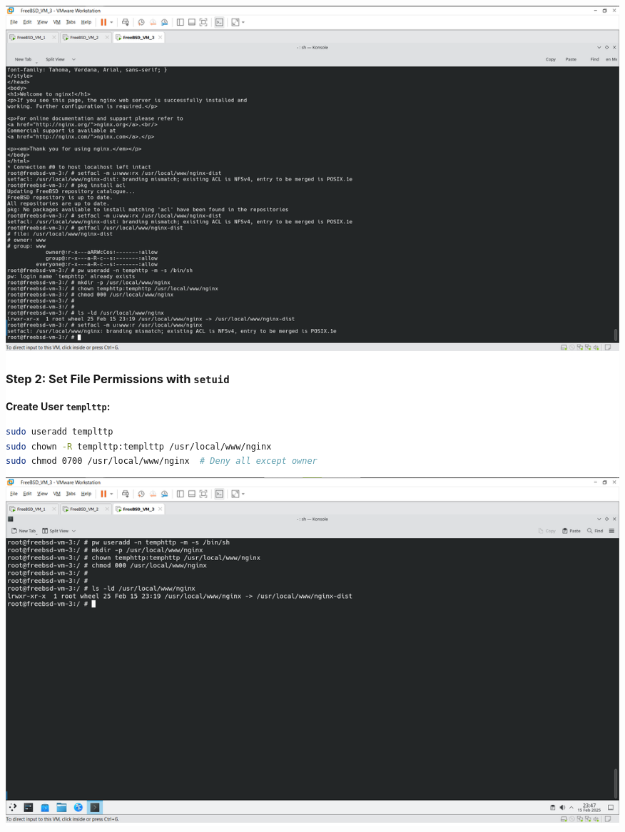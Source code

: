 ![alt text](fp2.png)

### Step 2: Set File Permissions with `setuid`  
**Create User `templttp`:**  
```bash  
sudo useradd templttp  
sudo chown -R templttp:templttp /usr/local/www/nginx  
sudo chmod 0700 /usr/local/www/nginx  # Deny all except owner  
```  
![alt text](permission.png)
